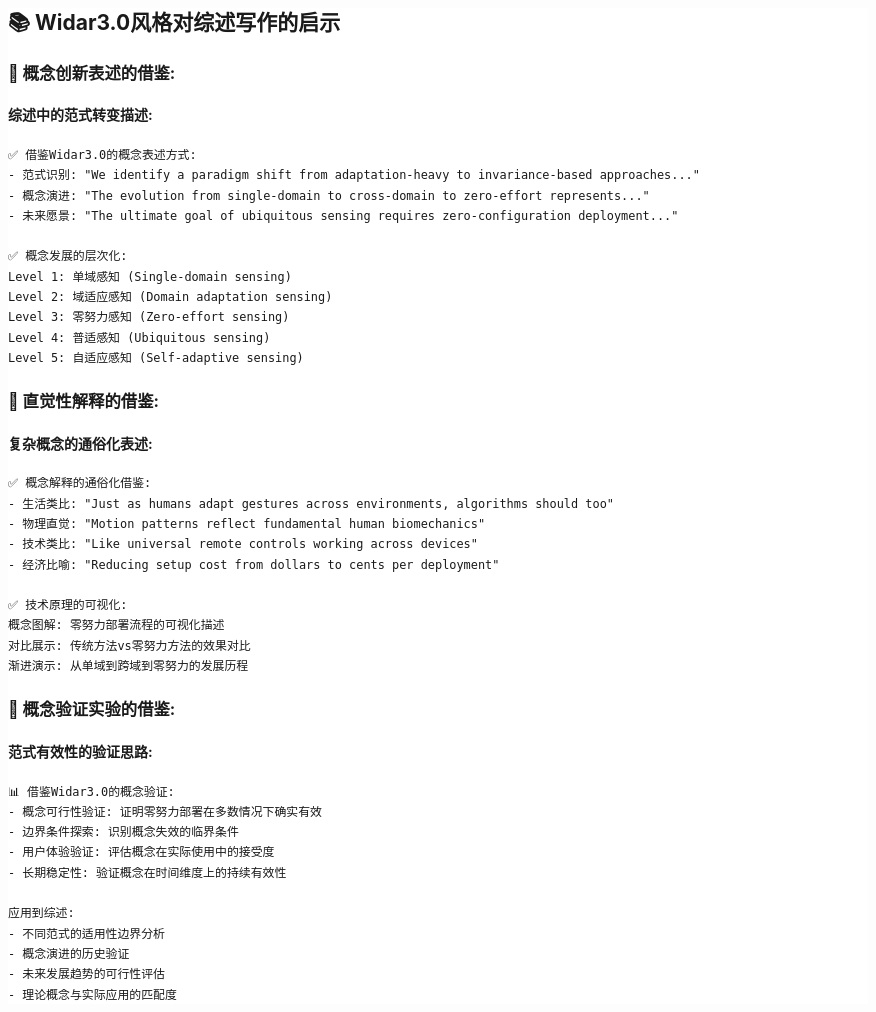 
## 📚 **Widar3.0风格对综述写作的启示**

### **🎯 概念创新表述的借鉴:**

#### **综述中的范式转变描述:**
```
✅ 借鉴Widar3.0的概念表述方式:
- 范式识别: "We identify a paradigm shift from adaptation-heavy to invariance-based approaches..."
- 概念演进: "The evolution from single-domain to cross-domain to zero-effort represents..."
- 未来愿景: "The ultimate goal of ubiquitous sensing requires zero-configuration deployment..."

✅ 概念发展的层次化:
Level 1: 单域感知 (Single-domain sensing)
Level 2: 域适应感知 (Domain adaptation sensing)  
Level 3: 零努力感知 (Zero-effort sensing)
Level 4: 普适感知 (Ubiquitous sensing)
Level 5: 自适应感知 (Self-adaptive sensing)
```

### **📝 直觉性解释的借鉴:**

#### **复杂概念的通俗化表述:**
```
✅ 概念解释的通俗化借鉴:
- 生活类比: "Just as humans adapt gestures across environments, algorithms should too"
- 物理直觉: "Motion patterns reflect fundamental human biomechanics"
- 技术类比: "Like universal remote controls working across devices"
- 经济比喻: "Reducing setup cost from dollars to cents per deployment"

✅ 技术原理的可视化:
概念图解: 零努力部署流程的可视化描述
对比展示: 传统方法vs零努力方法的效果对比
渐进演示: 从单域到跨域到零努力的发展历程
```

### **🔬 概念验证实验的借鉴:**

#### **范式有效性的验证思路:**
```
📊 借鉴Widar3.0的概念验证:
- 概念可行性验证: 证明零努力部署在多数情况下确实有效
- 边界条件探索: 识别概念失效的临界条件
- 用户体验验证: 评估概念在实际使用中的接受度
- 长期稳定性: 验证概念在时间维度上的持续有效性

应用到综述:
- 不同范式的适用性边界分析
- 概念演进的历史验证
- 未来发展趋势的可行性评估
- 理论概念与实际应用的匹配度
```

